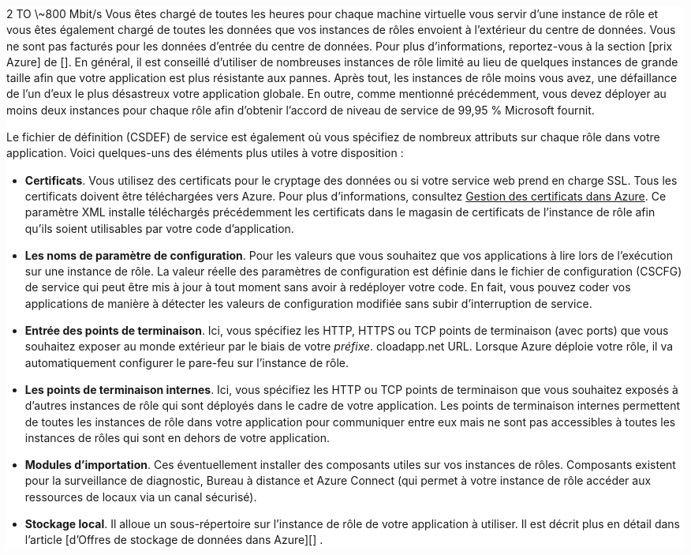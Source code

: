 </td>
<td>
2 TO

</td>
<td>
\~800 Mbit/s

</td>
</tr>
</tbody>
</table>
Vous êtes chargé de toutes les heures pour chaque machine virtuelle vous servir d’une instance de rôle et vous êtes également chargé de toutes les données que vos instances de rôles envoient à l’extérieur du centre de données. Vous ne sont pas facturés pour les données d’entrée du centre de données. Pour plus d’informations, reportez-vous à la section [prix Azure] de []. En général, il est conseillé d’utiliser de nombreuses instances de rôle limité au lieu de quelques instances de grande taille afin que votre application est plus résistante aux pannes. Après tout, les instances de rôle moins vous avez, une défaillance de l’un d’eux le plus désastreux votre application globale. En outre, comme mentionné précédemment, vous devez déployer au moins deux instances pour chaque rôle afin d’obtenir l’accord de niveau de service de 99,95 % Microsoft fournit.

Le fichier de définition (CSDEF) de service est également où vous spécifiez de nombreux attributs sur chaque rôle dans votre application. Voici quelques-uns des éléments plus utiles à votre disposition :

-   **Certificats**. Vous utilisez des certificats pour le cryptage des données ou si votre service web prend en charge SSL. Tous les certificats doivent être téléchargées vers Azure. Pour plus d’informations, consultez [Gestion des certificats dans Azure][]. Ce paramètre XML installe téléchargés précédemment les certificats dans le magasin de certificats de l’instance de rôle afin qu’ils soient utilisables par votre code d’application.

-   **Les noms de paramètre de configuration**. Pour les valeurs que vous souhaitez que vos applications à lire lors de l’exécution sur une instance de rôle. La valeur réelle des paramètres de configuration est définie dans le fichier de configuration (CSCFG) de service qui peut être mis à jour à tout moment sans avoir à redéployer votre code. En fait, vous pouvez coder vos applications de manière à détecter les valeurs de configuration modifiée sans subir d’interruption de service.

-   **Entrée des points de terminaison**. Ici, vous spécifiez les HTTP, HTTPS ou TCP points de terminaison (avec ports) que vous souhaitez exposer au monde extérieur par le biais de votre *préfixe*. cloadapp.net URL. Lorsque Azure déploie votre rôle, il va automatiquement configurer le pare-feu sur l’instance de rôle.

-   **Les points de terminaison internes**. Ici, vous spécifiez les HTTP ou TCP points de terminaison que vous souhaitez exposés à d’autres instances de rôle qui sont déployés dans le cadre de votre application. Les points de terminaison internes permettent de toutes les instances de rôle dans votre application pour communiquer entre eux mais ne sont pas accessibles à toutes les instances de rôles qui sont en dehors de votre application.

-   **Modules d’importation**. Ces éventuellement installer des composants utiles sur vos instances de rôles. Composants existent pour la surveillance de diagnostic, Bureau à distance et Azure Connect (qui permet à votre instance de rôle accéder aux ressources de locaux via un canal sécurisé).

-   **Stockage local**. Il alloue un sous-répertoire sur l’instance de rôle de votre application à utiliser. Il est décrit plus en détail dans l’article [d’Offres de stockage de données dans Azure][] .


  [Avantages du modèle Application Azure]: #benefits
  [Principaux concepts relatifs au Service hébergé]: #concepts
  [Considérations de conception de Service hébergé]: #considerations
  [Conception de votre Application pour échelle]: #scale
  [Définition de Service hébergé et Configuration]: #defandcfg
  [Le fichier de définition de Service]: #def
  [Le fichier de Configuration de Service]: #cfg
  [Création et déploiement d’un Service hébergé]: #hostedservices
  [Références]: #references
  [0]: ./media/application-model/application-model-3.jpg
  [1]: ./media/application-model/application-model-4.jpg
  [2]: ./media/application-model/application-model-5.jpg
  [Configuration d’un nom de domaine personnalisé dans Azure]: http://www.windowsazure.com/develop/net/common-tasks/custom-dns/
  [Offres de stockage de données dans Azure]: http://www.windowsazure.com/develop/net/fundamentals/cloud-storage/
  [3]: ./media/application-model/application-model-6.jpg
  [4]: ./media/application-model/application-model-7.jpg
  [Azure Pricing]: http://www.windowsazure.com/pricing/calculator/
  [Gestion des certificats dans Azure]: http://msdn.microsoft.com/library/windowsazure/gg981929.aspx
  [http://msdn.Microsoft.com/library/windowsazure/ee758710.aspx]: http://msdn.microsoft.com/library/windowsazure/ee758710.aspx
  [http://msdn.Microsoft.com/library/hh560567.aspx]: http://msdn.microsoft.com/library/hh560567.aspx
  [Gestion des mises à niveau du système d’exploitation invités Azure]: http://msdn.microsoft.com/library/ee924680.aspx
  [Portail de gestion Azure]: http://manage.windowsazure.com/
  [5]: ./media/application-model/application-model-8.jpg
  [Déploiement et mise à jour des Applications Azure]: http://www.windowsazure.com/develop/net/fundamentals/deploying-applications/
  [Création d’un Service hébergé pour Azure]: http://msdn.microsoft.com/library/gg432967.aspx
  [Gestion des Services hébergés dans Azure]: http://msdn.microsoft.com/library/gg433038.aspx
  [Migration des Applications vers Azure]: http://msdn.microsoft.com/library/gg186051.aspx
  [Configuration d’une Application Azure]: http://msdn.microsoft.com/library/windowsazure/ee405486.aspx